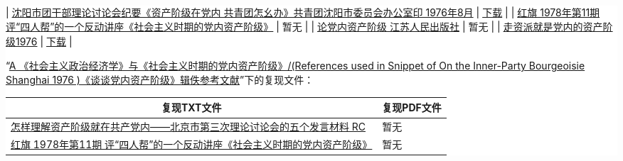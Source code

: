 | [沈阳市团干部理论讨论会纪要《资产阶级在党内 共青团怎幺办》共青团沈阳市委员会办公室印 1976年8月](../A%20%E3%80%8A%E7%A4%BE%E4%BC%9A%E4%B8%BB%E4%B9%89%E6%94%BF%E6%B2%BB%E7%BB%8F%E6%B5%8E%E5%AD%A6%E3%80%8B%E4%B8%8E%E3%80%8A%E7%A4%BE%E4%BC%9A%E4%B8%BB%E4%B9%89%E6%97%B6%E6%9C%9F%E7%9A%84%E5%85%9A%E5%86%85%E8%B5%84%E4%BA%A7%E9%98%B6%E7%BA%A7%E3%80%8B/%E6%B2%88%E9%98%B3%E5%B8%82%E5%9B%A2%E5%B9%B2%E9%83%A8%E7%90%86%E8%AE%BA%E8%AE%A8%E8%AE%BA%E4%BC%9A%E7%BA%AA%E8%A6%81%E3%80%8A%E8%B5%84%E4%BA%A7%E9%98%B6%E7%BA%A7%E5%9C%A8%E5%85%9A%E5%86%85%20%E5%85%B1%E9%9D%92%E5%9B%A2%E6%80%8E%E5%B9%BA%E5%8A%9E%E3%80%8B%E5%85%B1%E9%9D%92%E5%9B%A2%E6%B2%88%E9%98%B3%E5%B8%82%E5%A7%94%E5%91%98%E4%BC%9A%E5%8A%9E%E5%85%AC%E5%AE%A4%E5%8D%B0%201976%E5%B9%B48%E6%9C%88.txt) | [下载](../A%20%E3%80%8A%E7%A4%BE%E4%BC%9A%E4%B8%BB%E4%B9%89%E6%94%BF%E6%B2%BB%E7%BB%8F%E6%B5%8E%E5%AD%A6%E3%80%8B%E4%B8%8E%E3%80%8A%E7%A4%BE%E4%BC%9A%E4%B8%BB%E4%B9%89%E6%97%B6%E6%9C%9F%E7%9A%84%E5%85%9A%E5%86%85%E8%B5%84%E4%BA%A7%E9%98%B6%E7%BA%A7%E3%80%8B/%E6%B2%88%E9%98%B3%E5%B8%82%E5%9B%A2%E5%B9%B2%E9%83%A8%E7%90%86%E8%AE%BA%E8%AE%A8%E8%AE%BA%E4%BC%9A%E7%BA%AA%E8%A6%81%E3%80%8A%E8%B5%84%E4%BA%A7%E9%98%B6%E7%BA%A7%E5%9C%A8%E5%85%9A%E5%86%85%20%E5%85%B1%E9%9D%92%E5%9B%A2%E6%80%8E%E5%B9%BA%E5%8A%9E%E3%80%8B%E5%85%B1%E9%9D%92%E5%9B%A2%E6%B2%88%E9%98%B3%E5%B8%82%E5%A7%94%E5%91%98%E4%BC%9A%E5%8A%9E%E5%85%AC%E5%AE%A4%E5%8D%B0%201976%E5%B9%B48%E6%9C%88.pdf) |
| [红旗 1978年第11期 评“四人帮”的一个反动讲座《社会主义时期的党内资产阶级》](../A%20%E3%80%8A%E7%A4%BE%E4%BC%9A%E4%B8%BB%E4%B9%89%E6%94%BF%E6%B2%BB%E7%BB%8F%E6%B5%8E%E5%AD%A6%E3%80%8B%E4%B8%8E%E3%80%8A%E7%A4%BE%E4%BC%9A%E4%B8%BB%E4%B9%89%E6%97%B6%E6%9C%9F%E7%9A%84%E5%85%9A%E5%86%85%E8%B5%84%E4%BA%A7%E9%98%B6%E7%BA%A7%E3%80%8B/%28References%20used%20in%20Snippet%20of%20On%20the%20Inner-Party%20Bourgeoisie%20Shanghai%201976%20%29%E3%80%8A%E8%B0%88%E8%B0%88%E5%85%9A%E5%86%85%E8%B5%84%E4%BA%A7%E9%98%B6%E7%BA%A7%E3%80%8B%E8%BE%91%E4%BD%9A%E5%8F%82%E8%80%83%E6%96%87%E7%8C%AE/%E7%BA%A2%E6%97%97%201978%E5%B9%B4%E7%AC%AC11%E6%9C%9F%20%E8%AF%84%E2%80%9C%E5%9B%9B%E4%BA%BA%E5%B8%AE%E2%80%9D%E7%9A%84%E4%B8%80%E4%B8%AA%E5%8F%8D%E5%8A%A8%E8%AE%B2%E5%BA%A7%E3%80%8A%E7%A4%BE%E4%BC%9A%E4%B8%BB%E4%B9%89%E6%97%B6%E6%9C%9F%E7%9A%84%E5%85%9A%E5%86%85%E8%B5%84%E4%BA%A7%E9%98%B6%E7%BA%A7%E3%80%8B.txt) | 暂无 |
| [论党内资产阶级 江苏人民出版社](../A%20%E3%80%8A%E7%A4%BE%E4%BC%9A%E4%B8%BB%E4%B9%89%E6%94%BF%E6%B2%BB%E7%BB%8F%E6%B5%8E%E5%AD%A6%E3%80%8B%E4%B8%8E%E3%80%8A%E7%A4%BE%E4%BC%9A%E4%B8%BB%E4%B9%89%E6%97%B6%E6%9C%9F%E7%9A%84%E5%85%9A%E5%86%85%E8%B5%84%E4%BA%A7%E9%98%B6%E7%BA%A7%E3%80%8B/%E8%AE%BA%E5%85%9A%E5%86%85%E8%B5%84%E4%BA%A7%E9%98%B6%E7%BA%A7%20%E6%B1%9F%E8%8B%8F%E4%BA%BA%E6%B0%91%E5%87%BA%E7%89%88%E7%A4%BE.txt) | 暂无 |
| [走资派就是党内的资产阶级1976](../A%20%E3%80%8A%E7%A4%BE%E4%BC%9A%E4%B8%BB%E4%B9%89%E6%94%BF%E6%B2%BB%E7%BB%8F%E6%B5%8E%E5%AD%A6%E3%80%8B%E4%B8%8E%E3%80%8A%E7%A4%BE%E4%BC%9A%E4%B8%BB%E4%B9%89%E6%97%B6%E6%9C%9F%E7%9A%84%E5%85%9A%E5%86%85%E8%B5%84%E4%BA%A7%E9%98%B6%E7%BA%A7%E3%80%8B/%E8%B5%B0%E8%B5%84%E6%B4%BE%E5%B0%B1%E6%98%AF%E5%85%9A%E5%86%85%E7%9A%84%E8%B5%84%E4%BA%A7%E9%98%B6%E7%BA%A71976.txt) | [下载](../A%20%E3%80%8A%E7%A4%BE%E4%BC%9A%E4%B8%BB%E4%B9%89%E6%94%BF%E6%B2%BB%E7%BB%8F%E6%B5%8E%E5%AD%A6%E3%80%8B%E4%B8%8E%E3%80%8A%E7%A4%BE%E4%BC%9A%E4%B8%BB%E4%B9%89%E6%97%B6%E6%9C%9F%E7%9A%84%E5%85%9A%E5%86%85%E8%B5%84%E4%BA%A7%E9%98%B6%E7%BA%A7%E3%80%8B/%E8%B5%B0%E8%B5%84%E6%B4%BE%E5%B0%B1%E6%98%AF%E5%85%9A%E5%86%85%E7%9A%84%E8%B5%84%E4%BA%A7%E9%98%B6%E7%BA%A71976.pdf) |

“[A 《社会主义政治经济学》与《社会主义时期的党内资产阶级》/(References used in Snippet of On the Inner-Party Bourgeoisie Shanghai 1976 )《谈谈党内资产阶级》辑佚参考文献](../A%20%E3%80%8A%E7%A4%BE%E4%BC%9A%E4%B8%BB%E4%B9%89%E6%94%BF%E6%B2%BB%E7%BB%8F%E6%B5%8E%E5%AD%A6%E3%80%8B%E4%B8%8E%E3%80%8A%E7%A4%BE%E4%BC%9A%E4%B8%BB%E4%B9%89%E6%97%B6%E6%9C%9F%E7%9A%84%E5%85%9A%E5%86%85%E8%B5%84%E4%BA%A7%E9%98%B6%E7%BA%A7%E3%80%8B/%28References%20used%20in%20Snippet%20of%20On%20the%20Inner-Party%20Bourgeoisie%20Shanghai%201976%20%29%E3%80%8A%E8%B0%88%E8%B0%88%E5%85%9A%E5%86%85%E8%B5%84%E4%BA%A7%E9%98%B6%E7%BA%A7%E3%80%8B%E8%BE%91%E4%BD%9A%E5%8F%82%E8%80%83%E6%96%87%E7%8C%AE)”下的复现文件：

| 复现TXT文件 | 复现PDF文件 |
| ------- | ------- |
| [怎样理解资产阶级就在共产党内——北京市第三次理论讨论会的五个发言材料 RC](../A%20%E3%80%8A%E7%A4%BE%E4%BC%9A%E4%B8%BB%E4%B9%89%E6%94%BF%E6%B2%BB%E7%BB%8F%E6%B5%8E%E5%AD%A6%E3%80%8B%E4%B8%8E%E3%80%8A%E7%A4%BE%E4%BC%9A%E4%B8%BB%E4%B9%89%E6%97%B6%E6%9C%9F%E7%9A%84%E5%85%9A%E5%86%85%E8%B5%84%E4%BA%A7%E9%98%B6%E7%BA%A7%E3%80%8B/%28References%20used%20in%20Snippet%20of%20On%20the%20Inner-Party%20Bourgeoisie%20Shanghai%201976%20%29%E3%80%8A%E8%B0%88%E8%B0%88%E5%85%9A%E5%86%85%E8%B5%84%E4%BA%A7%E9%98%B6%E7%BA%A7%E3%80%8B%E8%BE%91%E4%BD%9A%E5%8F%82%E8%80%83%E6%96%87%E7%8C%AE/%E6%80%8E%E6%A0%B7%E7%90%86%E8%A7%A3%E8%B5%84%E4%BA%A7%E9%98%B6%E7%BA%A7%E5%B0%B1%E5%9C%A8%E5%85%B1%E4%BA%A7%E5%85%9A%E5%86%85%E2%80%94%E2%80%94%E5%8C%97%E4%BA%AC%E5%B8%82%E7%AC%AC%E4%B8%89%E6%AC%A1%E7%90%86%E8%AE%BA%E8%AE%A8%E8%AE%BA%E4%BC%9A%E7%9A%84%E4%BA%94%E4%B8%AA%E5%8F%91%E8%A8%80%E6%9D%90%E6%96%99%20RC.txt) | 暂无 |
| [红旗 1978年第11期 评“四人帮”的一个反动讲座《社会主义时期的党内资产阶级》](../A%20%E3%80%8A%E7%A4%BE%E4%BC%9A%E4%B8%BB%E4%B9%89%E6%94%BF%E6%B2%BB%E7%BB%8F%E6%B5%8E%E5%AD%A6%E3%80%8B%E4%B8%8E%E3%80%8A%E7%A4%BE%E4%BC%9A%E4%B8%BB%E4%B9%89%E6%97%B6%E6%9C%9F%E7%9A%84%E5%85%9A%E5%86%85%E8%B5%84%E4%BA%A7%E9%98%B6%E7%BA%A7%E3%80%8B/%28References%20used%20in%20Snippet%20of%20On%20the%20Inner-Party%20Bourgeoisie%20Shanghai%201976%20%29%E3%80%8A%E8%B0%88%E8%B0%88%E5%85%9A%E5%86%85%E8%B5%84%E4%BA%A7%E9%98%B6%E7%BA%A7%E3%80%8B%E8%BE%91%E4%BD%9A%E5%8F%82%E8%80%83%E6%96%87%E7%8C%AE/%E7%BA%A2%E6%97%97%201978%E5%B9%B4%E7%AC%AC11%E6%9C%9F%20%E8%AF%84%E2%80%9C%E5%9B%9B%E4%BA%BA%E5%B8%AE%E2%80%9D%E7%9A%84%E4%B8%80%E4%B8%AA%E5%8F%8D%E5%8A%A8%E8%AE%B2%E5%BA%A7%E3%80%8A%E7%A4%BE%E4%BC%9A%E4%B8%BB%E4%B9%89%E6%97%B6%E6%9C%9F%E7%9A%84%E5%85%9A%E5%86%85%E8%B5%84%E4%BA%A7%E9%98%B6%E7%BA%A7%E3%80%8B.txt) | 暂无 |
